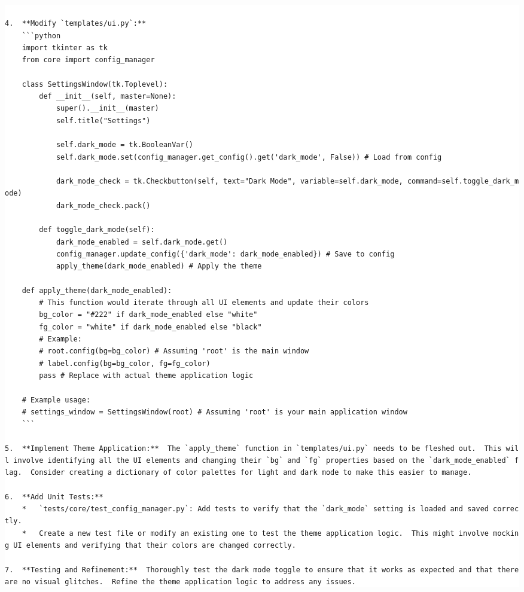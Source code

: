 ```text

4.  **Modify `templates/ui.py`:**
    ```python
    import tkinter as tk
    from core import config_manager

    class SettingsWindow(tk.Toplevel):
        def __init__(self, master=None):
            super().__init__(master)
            self.title("Settings")

            self.dark_mode = tk.BooleanVar()
            self.dark_mode.set(config_manager.get_config().get('dark_mode', False)) # Load from config

            dark_mode_check = tk.Checkbutton(self, text="Dark Mode", variable=self.dark_mode, command=self.toggle_dark_mode)
            dark_mode_check.pack()

        def toggle_dark_mode(self):
            dark_mode_enabled = self.dark_mode.get()
            config_manager.update_config({'dark_mode': dark_mode_enabled}) # Save to config
            apply_theme(dark_mode_enabled) # Apply the theme

    def apply_theme(dark_mode_enabled):
        # This function would iterate through all UI elements and update their colors
        bg_color = "#222" if dark_mode_enabled else "white"
        fg_color = "white" if dark_mode_enabled else "black"
        # Example:
        # root.config(bg=bg_color) # Assuming 'root' is the main window
        # label.config(bg=bg_color, fg=fg_color)
        pass # Replace with actual theme application logic

    # Example usage:
    # settings_window = SettingsWindow(root) # Assuming 'root' is your main application window
    ```

5.  **Implement Theme Application:**  The `apply_theme` function in `templates/ui.py` needs to be fleshed out.  This will involve identifying all the UI elements and changing their `bg` and `fg` properties based on the `dark_mode_enabled` flag.  Consider creating a dictionary of color palettes for light and dark mode to make this easier to manage.

6.  **Add Unit Tests:**
    *   `tests/core/test_config_manager.py`: Add tests to verify that the `dark_mode` setting is loaded and saved correctly.
    *   Create a new test file or modify an existing one to test the theme application logic.  This might involve mocking UI elements and verifying that their colors are changed correctly.

7.  **Testing and Refinement:**  Thoroughly test the dark mode toggle to ensure that it works as expected and that there are no visual glitches.  Refine the theme application logic to address any issues.
```